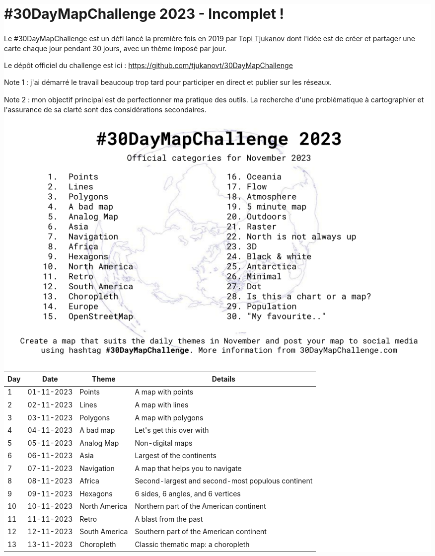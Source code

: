 # #30DayMapChallenge 2023 - Incomplet !

Le #30DayMapChallenge est un défi lancé la première fois en 2019 par [Topi Tjukanov](https://tjukanov.org/aboutme) dont l'idée est de créer et partager une carte chaque jour pendant 30 jours, avec un thème imposé par jour.

Le dépôt officiel du challenge est ici : https://github.com/tjukanovt/30DayMapChallenge

Note 1 : j'ai démarré le travail beaucoup trop tard pour participer en direct et publier sur les réseaux.

Note 2 : mon objectif principal est de perfectionner ma pratique des outils. La recherche d'une problématique à cartographier et l'assurance de sa clarté sont des considérations secondaires.

![Themes for 30DayMapChallenge 2023](/30dmc-2023.png)

| Day | Date       | Theme            | Details                                      |
|-----|------------|------------------|----------------------------------------------|
| 1   | 01-11-2023 | Points           | A map with points                            |
| 2   | 02-11-2023 | Lines            | A map with lines                             |
| 3   | 03-11-2023 | Polygons         | A map with polygons                          |
| 4   | 04-11-2023 | A bad map        | Let's get this over with                    |
| 5   | 05-11-2023 | Analog Map       | Non-digital maps                             |
| 6   | 06-11-2023 | Asia             | Largest of the continents                    |
| 7   | 07-11-2023 | Navigation       | A map that helps you to navigate            |
| 8   | 08-11-2023 | Africa           | Second-largest and second-most populous continent |
| 9   | 09-11-2023 | Hexagons         | 6 sides, 6 angles, and 6 vertices            |
| 10  | 10-11-2023 | North America    | Northern part of the American continent     |
| 11  | 11-11-2023 | Retro            | A blast from the past                        |
| 12  | 12-11-2023 | South America    | Southern part of the American continent     |
| 13  | 13-11-2023 | Choropleth       | Classic thematic map: a choropleth          |